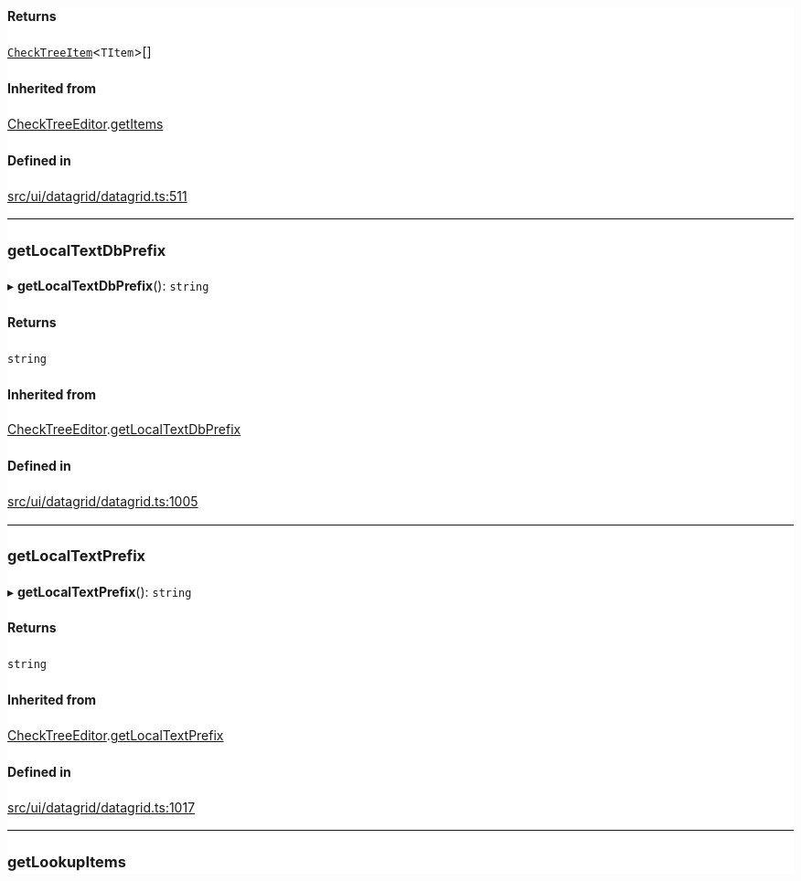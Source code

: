 #### Returns

[`CheckTreeItem`](../interfaces/CheckTreeItem.md)\<`TItem`\>[]

#### Inherited from

[CheckTreeEditor](CheckTreeEditor.md).[getItems](CheckTreeEditor.md#getitems)

#### Defined in

[src/ui/datagrid/datagrid.ts:511](https://github.com/serenity-is/serenity/blob/master/packages/corelib/src/ui/datagrid/datagrid.ts#L511)

___

### getLocalTextDbPrefix

▸ **getLocalTextDbPrefix**(): `string`

#### Returns

`string`

#### Inherited from

[CheckTreeEditor](CheckTreeEditor.md).[getLocalTextDbPrefix](CheckTreeEditor.md#getlocaltextdbprefix)

#### Defined in

[src/ui/datagrid/datagrid.ts:1005](https://github.com/serenity-is/serenity/blob/master/packages/corelib/src/ui/datagrid/datagrid.ts#L1005)

___

### getLocalTextPrefix

▸ **getLocalTextPrefix**(): `string`

#### Returns

`string`

#### Inherited from

[CheckTreeEditor](CheckTreeEditor.md).[getLocalTextPrefix](CheckTreeEditor.md#getlocaltextprefix)

#### Defined in

[src/ui/datagrid/datagrid.ts:1017](https://github.com/serenity-is/serenity/blob/master/packages/corelib/src/ui/datagrid/datagrid.ts#L1017)

___

### getLookupItems
